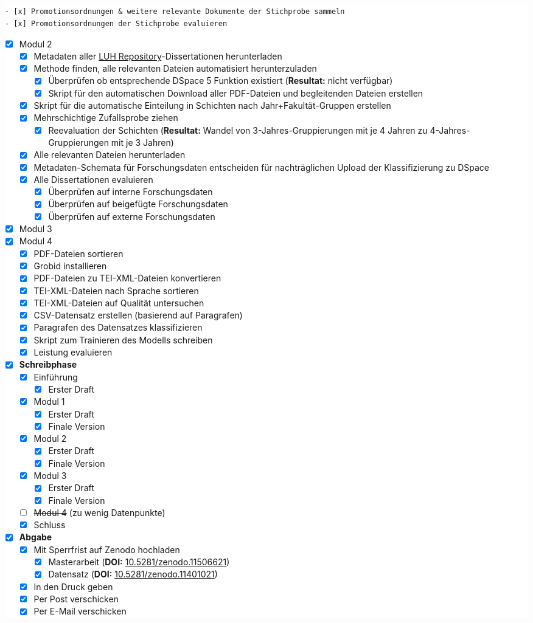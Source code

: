     - [x] Promotionsordnungen & weitere relevante Dokumente der Stichprobe sammeln
    - [x] Promotionsordnungen der Stichprobe evaluieren
  - [x] Modul 2
    - [x] Metadaten aller [LUH Repository](https://www.repo.uni-hannover.de/)-Dissertationen herunterladen
    - [x] Methode finden, alle relevanten Dateien automatisiert herunterzuladen
      - [x] Überprüfen ob entsprechende DSpace 5 Funktion existiert (**Resultat:** nicht verfügbar)
      - [x] Skript für den automatischen Download aller PDF-Dateien und begleitenden Dateien erstellen
    - [x] Skript für die automatische Einteilung in Schichten nach Jahr+Fakultät-Gruppen erstellen
    - [x] Mehrschichtige Zufallsprobe ziehen
      - [x] Reevaluation der Schichten (**Resultat:** Wandel von 3-Jahres-Gruppierungen mit je 4 Jahren zu 4-Jahres-Gruppierungen mit je 3 Jahren)
    - [x] Alle relevanten Dateien herunterladen
    - [x] Metadaten-Schemata für Forschungsdaten entscheiden für nachträglichen Upload der Klassifizierung zu DSpace
    - [x] Alle Dissertationen evaluieren
      - [x] Überprüfen auf interne Forschungsdaten
      - [x] Überprüfen auf beigefügte Forschungsdaten
      - [x] Überprüfen auf externe Forschungsdaten
  - [x] Modul 3
  - [x] Modul 4
    - [x] PDF-Dateien sortieren
    - [x] Grobid installieren
    - [x] PDF-Dateien zu TEI-XML-Dateien konvertieren
    - [x] TEI-XML-Dateien nach Sprache sortieren
    - [x] TEI-XML-Dateien auf Qualität untersuchen
    - [x] CSV-Datensatz erstellen (basierend auf Paragrafen)
    - [x] Paragrafen des Datensatzes klassifizieren
    - [x] Skript zum Trainieren des Modells schreiben
    - [x] Leistung evaluieren
- [x] **Schreibphase**
  - [x] Einführung
    - [x] Erster Draft
  - [x] Modul 1
    - [x] Erster Draft
    - [x] Finale Version
  - [x] Modul 2
    - [x] Erster Draft
    - [x] Finale Version
  - [x] Modul 3
    - [x] Erster Draft
    - [x] Finale Version
  - [ ] ~~Modul 4~~ (zu wenig Datenpunkte)
  - [x] Schluss
- [x] **Abgabe**
  - [x] Mit Sperrfrist auf Zenodo hochladen
    - [x] Masterarbeit (**DOI:** [10.5281/zenodo.11506621](https://www.doi.org/10.5281/zenodo.11506621))
    - [x] Datensatz (**DOI:** [10.5281/zenodo.11401021](https://www.doi.org/10.5281/zenodo.11401021))
  - [x] In den Druck geben
  - [x] Per Post verschicken
  - [x] Per E-Mail verschicken
